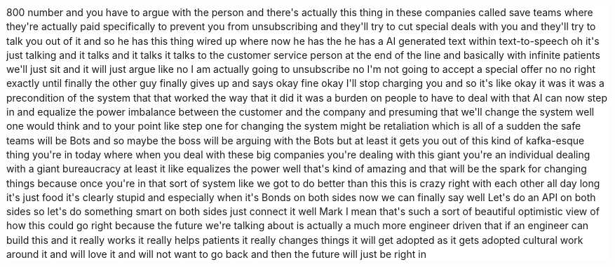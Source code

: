 800 number and you have to argue with
the person and there's actually this
thing in these companies called save
teams where they're actually paid
specifically to prevent you from
unsubscribing and they'll try to cut
special deals with you and they'll try
to talk you out of it and so he has this
thing wired up where now he has the he
has a AI generated text within
text-to-speech oh it's just talking and
it talks and it talks it talks to the
customer service person at the end of
the line and basically with
infinite patients
we'll just sit and it will just argue
like no I am actually going to
unsubscribe no I'm not going to
accept a special offer no
no right exactly until finally the
other guy finally gives up and says okay
fine okay I'll stop charging you
and so it's like okay it was
it was a precondition of the system that
that worked the way that it did it was a
burden on people to have to deal with
that AI can now step in and equalize the
power imbalance between the customer and
the company and presuming that we'll
change the system well one would
think and to your point like step
one for changing the system might be
retaliation which is all of a sudden the
safe teams will be Bots and so maybe the
boss will be arguing with the Bots
but at least it gets you out of this
kind of kafka-esque thing you're in
today where when you deal with these big
companies you're dealing with this giant
you're an individual dealing with
a giant bureaucracy at least it like
equalizes the power well that's kind of
amazing and that will be the spark for
changing things because once you're in
that sort of system like we got to do
better than this this is crazy
right with each other all day long
it's just food it's clearly stupid
and especially when it's
Bonds on both sides now we can finally
say well Let's do an API on both sides
so let's do something smart on both
sides just connect it
well Mark I mean that's such a sort of
beautiful optimistic view of how this
could go right because the future we're
talking about is actually a much more
engineer driven that if an engineer can
build this and it really works it
really helps patients it really changes
things it will get adopted as it gets
adopted cultural work around it and will
love it and will not want to go back and
then the future will just be right in